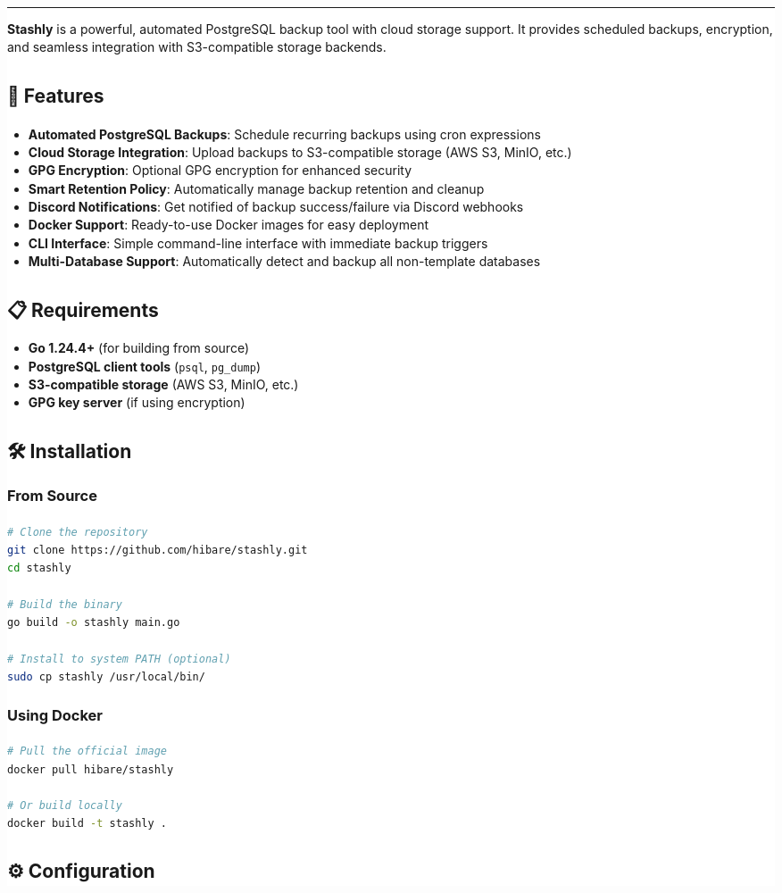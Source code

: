 
</div>

---

**Stashly** is a powerful, automated PostgreSQL backup tool with cloud storage support. It provides scheduled backups, encryption, and seamless integration with S3-compatible storage backends.

## 🚀 Features

- **Automated PostgreSQL Backups**: Schedule recurring backups using cron expressions
- **Cloud Storage Integration**: Upload backups to S3-compatible storage (AWS S3, MinIO, etc.)
- **GPG Encryption**: Optional GPG encryption for enhanced security
- **Smart Retention Policy**: Automatically manage backup retention and cleanup
- **Discord Notifications**: Get notified of backup success/failure via Discord webhooks
- **Docker Support**: Ready-to-use Docker images for easy deployment
- **CLI Interface**: Simple command-line interface with immediate backup triggers
- **Multi-Database Support**: Automatically detect and backup all non-template databases

## 📋 Requirements

- **Go 1.24.4+** (for building from source)
- **PostgreSQL client tools** (`psql`, `pg_dump`)
- **S3-compatible storage** (AWS S3, MinIO, etc.)
- **GPG key server** (if using encryption)

## 🛠️ Installation

### From Source

```bash
# Clone the repository
git clone https://github.com/hibare/stashly.git
cd stashly

# Build the binary
go build -o stashly main.go

# Install to system PATH (optional)
sudo cp stashly /usr/local/bin/
```

### Using Docker

```bash
# Pull the official image
docker pull hibare/stashly

# Or build locally
docker build -t stashly .
```

## ⚙️ Configuration
